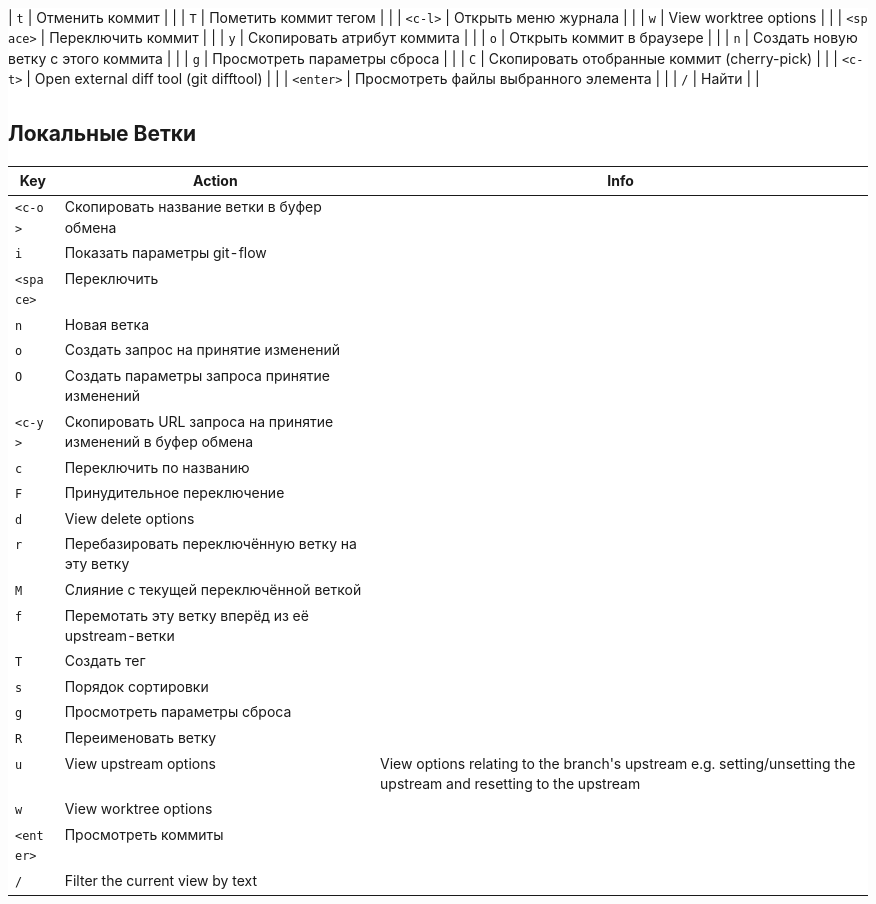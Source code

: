 | `` t `` | Отменить коммит |  |
| `` T `` | Пометить коммит тегом |  |
| `` <c-l> `` | Открыть меню журнала |  |
| `` w `` | View worktree options |  |
| `` <space> `` | Переключить коммит |  |
| `` y `` | Скопировать атрибут коммита |  |
| `` o `` | Открыть коммит в браузере |  |
| `` n `` | Создать новую ветку с этого коммита |  |
| `` g `` | Просмотреть параметры сброса |  |
| `` C `` | Скопировать отобранные коммит (cherry-pick) |  |
| `` <c-t> `` | Open external diff tool (git difftool) |  |
| `` <enter> `` | Просмотреть файлы выбранного элемента |  |
| `` / `` | Найти |  |

## Локальные Ветки

| Key | Action | Info |
|-----|--------|-------------|
| `` <c-o> `` | Скопировать название ветки в буфер обмена |  |
| `` i `` | Показать параметры git-flow |  |
| `` <space> `` | Переключить |  |
| `` n `` | Новая ветка |  |
| `` o `` | Создать запрос на принятие изменений |  |
| `` O `` | Создать параметры запроса принятие изменений |  |
| `` <c-y> `` | Скопировать URL запроса на принятие изменений в буфер обмена |  |
| `` c `` | Переключить по названию |  |
| `` F `` | Принудительное переключение |  |
| `` d `` | View delete options |  |
| `` r `` | Перебазировать переключённую ветку на эту ветку |  |
| `` M `` | Слияние с текущей переключённой веткой |  |
| `` f `` | Перемотать эту ветку вперёд из её upstream-ветки |  |
| `` T `` | Создать тег |  |
| `` s `` | Порядок сортировки |  |
| `` g `` | Просмотреть параметры сброса |  |
| `` R `` | Переименовать ветку |  |
| `` u `` | View upstream options | View options relating to the branch's upstream e.g. setting/unsetting the upstream and resetting to the upstream |
| `` w `` | View worktree options |  |
| `` <enter> `` | Просмотреть коммиты |  |
| `` / `` | Filter the current view by text |  |
